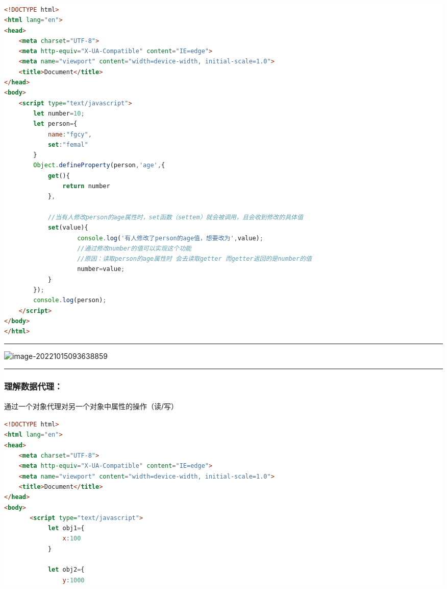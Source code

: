 ~~~html
<!DOCTYPE html>
<html lang="en">
<head>
    <meta charset="UTF-8">
    <meta http-equiv="X-UA-Compatible" content="IE=edge">
    <meta name="viewport" content="width=device-width, initial-scale=1.0">
    <title>Document</title>
</head>
<body>
    <script type="text/javascript">
        let number=10;
        let person={
            name:"fgcy",
            set:"femal"
        }
        Object.defineProperty(person,'age',{
            get(){
                return number
            },

            //当有人修改person的age属性时，set函数（settem）就会被调用，且会收到修改的具体值
            set(value){
                    console.log('有人修改了person的age值，想要改为',value);
                    //通过修改number的值可以实现这个功能
                    //原因：读取person的age属性时 会去读取getter 而getter返回的是number的值
                    number=value;
            }
        });
        console.log(person);
    </script>
</body>
</html>
~~~



---

![image-20221015093638859](https://cdn.jsdelivr.net/gh/fgcy-333/gitnote-images/2022/8/27202210150936375.png)

---





### 理解数据代理：

通过一个对象代理对另一个对象中属性的操作（读/写）

~~~html
<!DOCTYPE html>
<html lang="en">
<head>
    <meta charset="UTF-8">
    <meta http-equiv="X-UA-Compatible" content="IE=edge">
    <meta name="viewport" content="width=device-width, initial-scale=1.0">
    <title>Document</title>
</head>
<body>
       <script type="text/javascript">
            let obj1={
                x:100
            }

            let obj2={
                y:1000
~~~